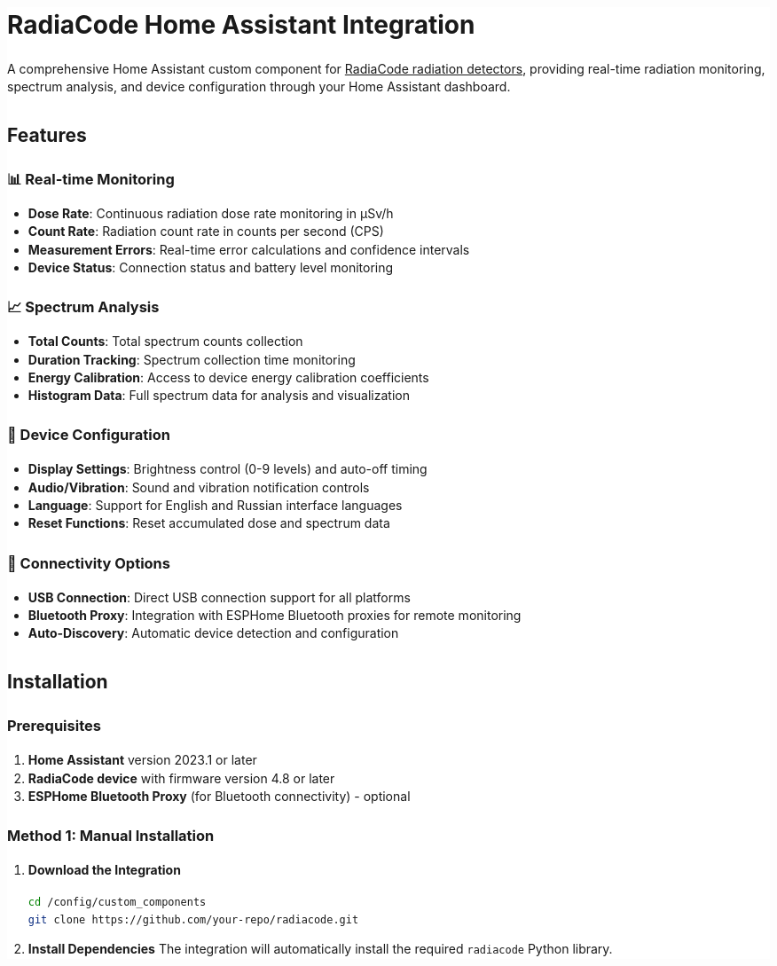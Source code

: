 # RadiaCode Home Assistant Integration

A comprehensive Home Assistant custom component for [RadiaCode radiation detectors](https://www.radiacode.com/), providing real-time radiation monitoring, spectrum analysis, and device configuration through your Home Assistant dashboard.

## Features

### 📊 Real-time Monitoring
- **Dose Rate**: Continuous radiation dose rate monitoring in µSv/h
- **Count Rate**: Radiation count rate in counts per second (CPS)
- **Measurement Errors**: Real-time error calculations and confidence intervals
- **Device Status**: Connection status and battery level monitoring

### 📈 Spectrum Analysis
- **Total Counts**: Total spectrum counts collection
- **Duration Tracking**: Spectrum collection time monitoring
- **Energy Calibration**: Access to device energy calibration coefficients
- **Histogram Data**: Full spectrum data for analysis and visualization

### 🔧 Device Configuration
- **Display Settings**: Brightness control (0-9 levels) and auto-off timing
- **Audio/Vibration**: Sound and vibration notification controls
- **Language**: Support for English and Russian interface languages
- **Reset Functions**: Reset accumulated dose and spectrum data

### 🔗 Connectivity Options
- **USB Connection**: Direct USB connection support for all platforms
- **Bluetooth Proxy**: Integration with ESPHome Bluetooth proxies for remote monitoring
- **Auto-Discovery**: Automatic device detection and configuration

## Installation

### Prerequisites

1. **Home Assistant** version 2023.1 or later
2. **RadiaCode device** with firmware version 4.8 or later
3. **ESPHome Bluetooth Proxy** (for Bluetooth connectivity) - optional

### Method 1: Manual Installation

1. **Download the Integration**
   ```bash
   cd /config/custom_components
   git clone https://github.com/your-repo/radiacode.git
   ```

2. **Install Dependencies**
   The integration will automatically install the required `radiacode` Python library.
